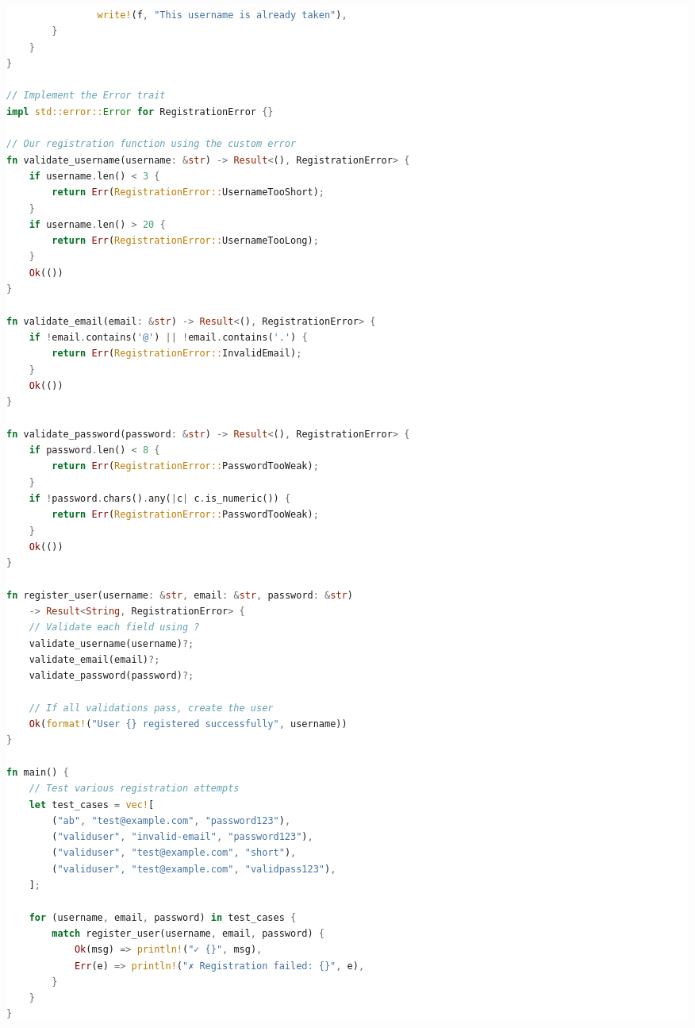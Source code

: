 ```rust
                write!(f, "This username is already taken"),
        }
    }
}

// Implement the Error trait
impl std::error::Error for RegistrationError {}

// Our registration function using the custom error
fn validate_username(username: &str) -> Result<(), RegistrationError> {
    if username.len() < 3 {
        return Err(RegistrationError::UsernameTooShort);
    }
    if username.len() > 20 {
        return Err(RegistrationError::UsernameTooLong);
    }
    Ok(())
}

fn validate_email(email: &str) -> Result<(), RegistrationError> {
    if !email.contains('@') || !email.contains('.') {
        return Err(RegistrationError::InvalidEmail);
    }
    Ok(())
}

fn validate_password(password: &str) -> Result<(), RegistrationError> {
    if password.len() < 8 {
        return Err(RegistrationError::PasswordTooWeak);
    }
    if !password.chars().any(|c| c.is_numeric()) {
        return Err(RegistrationError::PasswordTooWeak);
    }
    Ok(())
}

fn register_user(username: &str, email: &str, password: &str)
    -> Result<String, RegistrationError> {
    // Validate each field using ?
    validate_username(username)?;
    validate_email(email)?;
    validate_password(password)?;

    // If all validations pass, create the user
    Ok(format!("User {} registered successfully", username))
}

fn main() {
    // Test various registration attempts
    let test_cases = vec![
        ("ab", "test@example.com", "password123"),
        ("validuser", "invalid-email", "password123"),
        ("validuser", "test@example.com", "short"),
        ("validuser", "test@example.com", "validpass123"),
    ];

    for (username, email, password) in test_cases {
        match register_user(username, email, password) {
            Ok(msg) => println!("✓ {}", msg),
            Err(e) => println!("✗ Registration failed: {}", e),
        }
    }
}
```